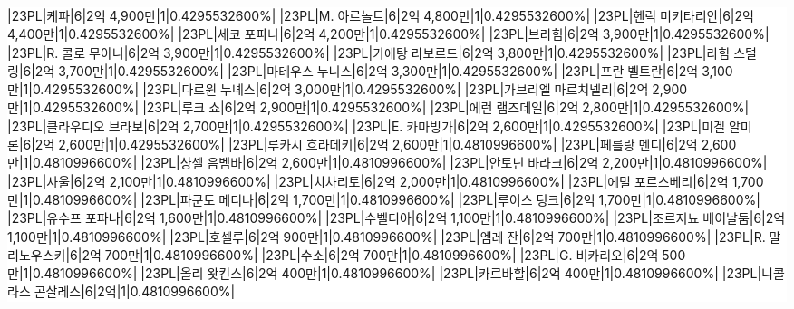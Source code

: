 |23PL|케파|6|2억 4,900만|1|0.4295532600%|
|23PL|M. 아르놀트|6|2억 4,800만|1|0.4295532600%|
|23PL|헨릭 미키타리안|6|2억 4,400만|1|0.4295532600%|
|23PL|세코 포파나|6|2억 4,200만|1|0.4295532600%|
|23PL|브라힘|6|2억 3,900만|1|0.4295532600%|
|23PL|R. 콜로 무아니|6|2억 3,900만|1|0.4295532600%|
|23PL|가에탕 라보르드|6|2억 3,800만|1|0.4295532600%|
|23PL|라힘 스털링|6|2억 3,700만|1|0.4295532600%|
|23PL|마테우스 누니스|6|2억 3,300만|1|0.4295532600%|
|23PL|프란 벨트란|6|2억 3,100만|1|0.4295532600%|
|23PL|다르윈 누녜스|6|2억 3,000만|1|0.4295532600%|
|23PL|가브리엘 마르치넬리|6|2억 2,900만|1|0.4295532600%|
|23PL|루크 쇼|6|2억 2,900만|1|0.4295532600%|
|23PL|에런 램즈데일|6|2억 2,800만|1|0.4295532600%|
|23PL|클라우디오 브라보|6|2억 2,700만|1|0.4295532600%|
|23PL|E. 카마빙가|6|2억 2,600만|1|0.4295532600%|
|23PL|미겔 알미론|6|2억 2,600만|1|0.4295532600%|
|23PL|루카시 흐라데키|6|2억 2,600만|1|0.4810996600%|
|23PL|페를랑 멘디|6|2억 2,600만|1|0.4810996600%|
|23PL|샹셀 음벰바|6|2억 2,600만|1|0.4810996600%|
|23PL|안토닌 바라크|6|2억 2,200만|1|0.4810996600%|
|23PL|사울|6|2억 2,100만|1|0.4810996600%|
|23PL|치차리토|6|2억 2,000만|1|0.4810996600%|
|23PL|에밀 포르스베리|6|2억 1,700만|1|0.4810996600%|
|23PL|파쿤도 메디나|6|2억 1,700만|1|0.4810996600%|
|23PL|루이스 덩크|6|2억 1,700만|1|0.4810996600%|
|23PL|유수프 포파나|6|2억 1,600만|1|0.4810996600%|
|23PL|수벨디아|6|2억 1,100만|1|0.4810996600%|
|23PL|조르지뇨 베이날둠|6|2억 1,100만|1|0.4810996600%|
|23PL|호셀루|6|2억 900만|1|0.4810996600%|
|23PL|엠레 잔|6|2억 700만|1|0.4810996600%|
|23PL|R. 말리노우스키|6|2억 700만|1|0.4810996600%|
|23PL|수소|6|2억 700만|1|0.4810996600%|
|23PL|G. 비카리오|6|2억 500만|1|0.4810996600%|
|23PL|올리 왓킨스|6|2억 400만|1|0.4810996600%|
|23PL|카르바할|6|2억 400만|1|0.4810996600%|
|23PL|니콜라스 곤살레스|6|2억|1|0.4810996600%|